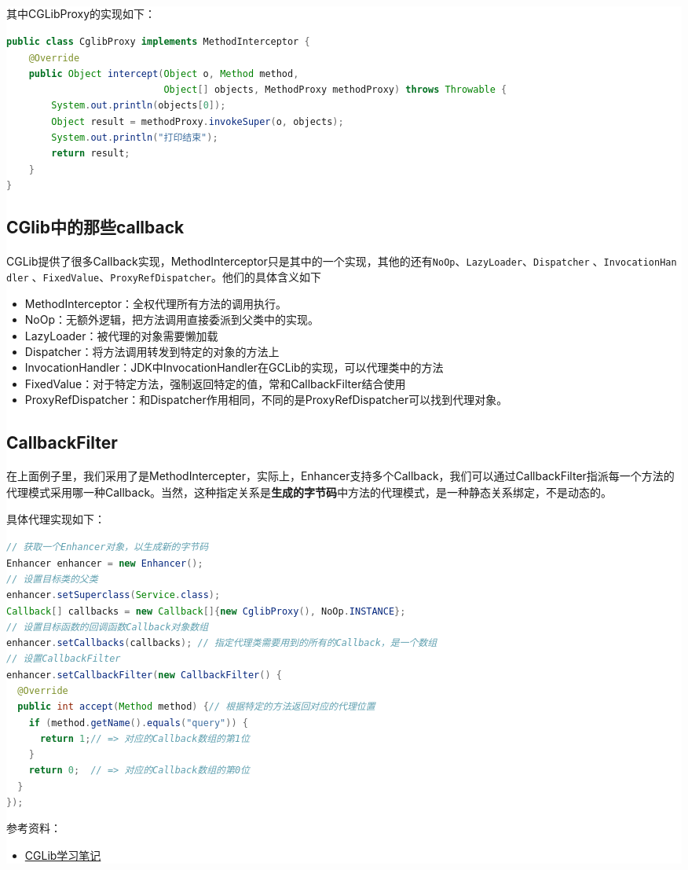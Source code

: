 其中CGLibProxy的实现如下：

```java
public class CglibProxy implements MethodInterceptor {
    @Override
    public Object intercept(Object o, Method method, 
                            Object[] objects, MethodProxy methodProxy) throws Throwable {
        System.out.println(objects[0]);
        Object result = methodProxy.invokeSuper(o, objects);
        System.out.println("打印结束");
        return result;
    }
}
```

## CGlib中的那些callback

CGLib提供了很多Callback实现，MethodInterceptor只是其中的一个实现，其他的还有`NoOp`、`LazyLoader`、`Dispatcher` 、`InvocationHandler` 、`FixedValue`、`ProxyRefDispatcher`。他们的具体含义如下

- MethodInterceptor：全权代理所有方法的调用执行。
- NoOp：无额外逻辑，把方法调用直接委派到父类中的实现。
- LazyLoader：被代理的对象需要懒加载
- Dispatcher：将方法调用转发到特定的对象的方法上
- InvocationHandler：JDK中InvocationHandler在GCLib的实现，可以代理类中的方法
- FixedValue：对于特定方法，强制返回特定的值，常和CallbackFilter结合使用
- ProxyRefDispatcher：和Dispatcher作用相同，不同的是ProxyRefDispatcher可以找到代理对象。

## CallbackFilter

在上面例子里，我们采用了是MethodIntercepter，实际上，Enhancer支持多个Callback，我们可以通过CallbackFilter指派每一个方法的代理模式采用哪一种Callback。当然，这种指定关系是**生成的字节码**中方法的代理模式，是一种静态关系绑定，不是动态的。

具体代理实现如下：

```java
// 获取一个Enhancer对象，以生成新的字节码
Enhancer enhancer = new Enhancer();
// 设置目标类的父类
enhancer.setSuperclass(Service.class);
Callback[] callbacks = new Callback[]{new CglibProxy(), NoOp.INSTANCE};
// 设置目标函数的回调函数Callback对象数组
enhancer.setCallbacks(callbacks); // 指定代理类需要用到的所有的Callback，是一个数组
// 设置CallbackFilter
enhancer.setCallbackFilter(new CallbackFilter() { 
  @Override
  public int accept(Method method) {// 根据特定的方法返回对应的代理位置
    if (method.getName().equals("query")) {
      return 1;// => 对应的Callback数组的第1位
    }
    return 0;  // => 对应的Callback数组的第0位
  }
});
```


参考资料：

- [CGLib学习笔记](http://www.cnblogs.com/shijiaqi1066/p/3429691.html)